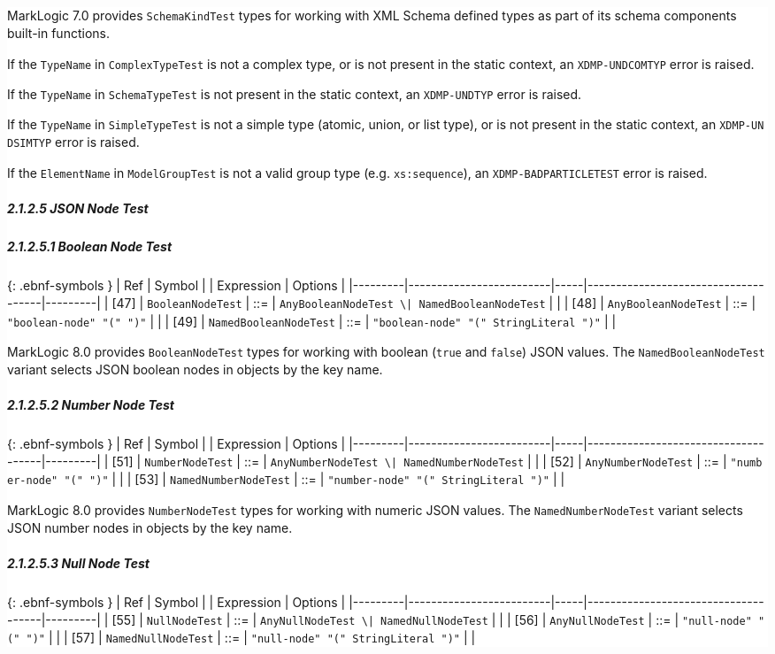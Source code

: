 MarkLogic 7.0 provides `SchemaKindTest` types for working with XML Schema defined
types as part of its schema components built-in functions.

If the `TypeName` in `ComplexTypeTest` is not a complex type, or is not present
in the static context, an `XDMP-UNDCOMTYP` error is raised.

If the `TypeName` in `SchemaTypeTest` is not present in the static context, an
`XDMP-UNDTYP` error is raised.

If the `TypeName` in `SimpleTypeTest` is not a simple type (atomic, union, or
list type), or is not present in the static context, an `XDMP-UNDSIMTYP` error
is raised.

If the `ElementName` in `ModelGroupTest` is not a valid group type (e.g.
`xs:sequence`), an `XDMP-BADPARTICLETEST` error is raised.

##### 2.1.2.5 JSON Node Test

##### 2.1.2.5.1 Boolean Node Test

{: .ebnf-symbols }
| Ref     | Symbol                  |     | Expression                          | Options |
|---------|-------------------------|-----|-------------------------------------|---------|
| \[47\]  | `BooleanNodeTest`       | ::= | `AnyBooleanNodeTest \| NamedBooleanNodeTest` | |
| \[48\]  | `AnyBooleanNodeTest`    | ::= | `"boolean-node" "(" ")"`            |         |
| \[49\]  | `NamedBooleanNodeTest`  | ::= | `"boolean-node" "(" StringLiteral ")"` |      |

MarkLogic 8.0 provides `BooleanNodeTest` types for working with boolean (`true`
and `false`) JSON values. The `NamedBooleanNodeTest` variant selects JSON
boolean nodes in objects by the key name.

##### 2.1.2.5.2 Number Node Test

{: .ebnf-symbols }
| Ref     | Symbol                  |     | Expression                          | Options |
|---------|-------------------------|-----|-------------------------------------|---------|
| \[51\]  | `NumberNodeTest`        | ::= | `AnyNumberNodeTest \| NamedNumberNodeTest` |  |
| \[52\]  | `AnyNumberNodeTest`     | ::= | `"number-node" "(" ")"`             |         |
| \[53\]  | `NamedNumberNodeTest`   | ::= | `"number-node" "(" StringLiteral ")"` |       |

MarkLogic 8.0 provides `NumberNodeTest` types for working with numeric JSON
values. The `NamedNumberNodeTest` variant selects JSON number nodes in objects
by the key name.

##### 2.1.2.5.3 Null Node Test

{: .ebnf-symbols }
| Ref     | Symbol                  |     | Expression                          | Options |
|---------|-------------------------|-----|-------------------------------------|---------|
| \[55\]  | `NullNodeTest`          | ::= | `AnyNullNodeTest \| NamedNullNodeTest` |      |
| \[56\]  | `AnyNullNodeTest`       | ::= | `"null-node" "(" ")"`               |         |
| \[57\]  | `NamedNullNodeTest`     | ::= | `"null-node" "(" StringLiteral ")"` |         |
